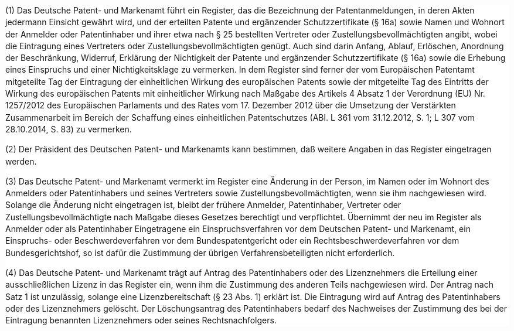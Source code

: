 (1) Das Deutsche Patent- und Markenamt führt ein Register, das die
Bezeichnung der Patentanmeldungen, in deren Akten jedermann Einsicht
gewährt wird, und der erteilten Patente und ergänzender
Schutzzertifikate (§ 16a) sowie Namen und Wohnort der Anmelder oder
Patentinhaber und ihrer etwa nach § 25 bestellten Vertreter oder
Zustellungsbevollmächtigten angibt, wobei die Eintragung eines
Vertreters oder Zustellungsbevollmächtigten genügt. Auch sind darin
Anfang, Ablauf, Erlöschen, Anordnung der Beschränkung, Widerruf,
Erklärung der Nichtigkeit der Patente und ergänzender Schutzzertifikate
(§ 16a) sowie die Erhebung eines Einspruchs und einer Nichtigkeitsklage
zu vermerken. In dem Register sind ferner der vom Europäischen Patentamt
mitgeteilte Tag der Eintragung der einheitlichen Wirkung des
europäischen Patents sowie der mitgeteilte Tag des Eintritts der
Wirkung des europäischen Patents mit einheitlicher Wirkung nach Maßgabe
des Artikels 4 Absatz 1 der Verordnung (EU) Nr. 1257/2012 des
Europäischen Parlaments und des Rates vom 17. Dezember 2012 über die
Umsetzung der Verstärkten Zusammenarbeit im Bereich der Schaffung eines
einheitlichen Patentschutzes (ABl. L 361 vom 31.12.2012, S. 1; L 307 vom
28.10.2014, S. 83) zu vermerken.

</div>

<div class="jurAbsatz">

(2) Der Präsident des Deutschen Patent- und Markenamts kann bestimmen,
daß weitere Angaben in das Register eingetragen werden.

</div>

<div class="jurAbsatz">

(3) Das Deutsche Patent- und Markenamt vermerkt im Register eine
Änderung in der Person, im Namen oder im Wohnort des Anmelders oder
Patentinhabers und seines Vertreters sowie Zustellungsbevollmächtigten,
wenn sie ihm nachgewiesen wird. Solange die Änderung nicht eingetragen
ist, bleibt der frühere Anmelder, Patentinhaber, Vertreter oder
Zustellungsbevollmächtigte nach Maßgabe dieses Gesetzes berechtigt und
verpflichtet. Übernimmt der neu im Register als Anmelder oder als
Patentinhaber Eingetragene ein Einspruchsverfahren vor dem Deutschen
Patent- und Markenamt, ein Einspruchs- oder Beschwerdeverfahren vor dem
Bundespatentgericht oder ein Rechtsbeschwerdeverfahren vor dem
Bundesgerichtshof, so ist dafür die Zustimmung der übrigen
Verfahrensbeteiligten nicht erforderlich.

</div>

<div class="jurAbsatz">

(4) Das Deutsche Patent- und Markenamt trägt auf Antrag des
Patentinhabers oder des Lizenznehmers die Erteilung einer
ausschließlichen Lizenz in das Register ein, wenn ihm die Zustimmung
des anderen Teils nachgewiesen wird. Der Antrag nach Satz 1 ist
unzulässig, solange eine Lizenzbereitschaft (§ 23 Abs. 1) erklärt ist.
Die Eintragung wird auf Antrag des Patentinhabers oder des Lizenznehmers
gelöscht. Der Löschungsantrag des Patentinhabers bedarf des Nachweises
der Zustimmung des bei der Eintragung benannten Lizenznehmers oder
seines Rechtsnachfolgers.
